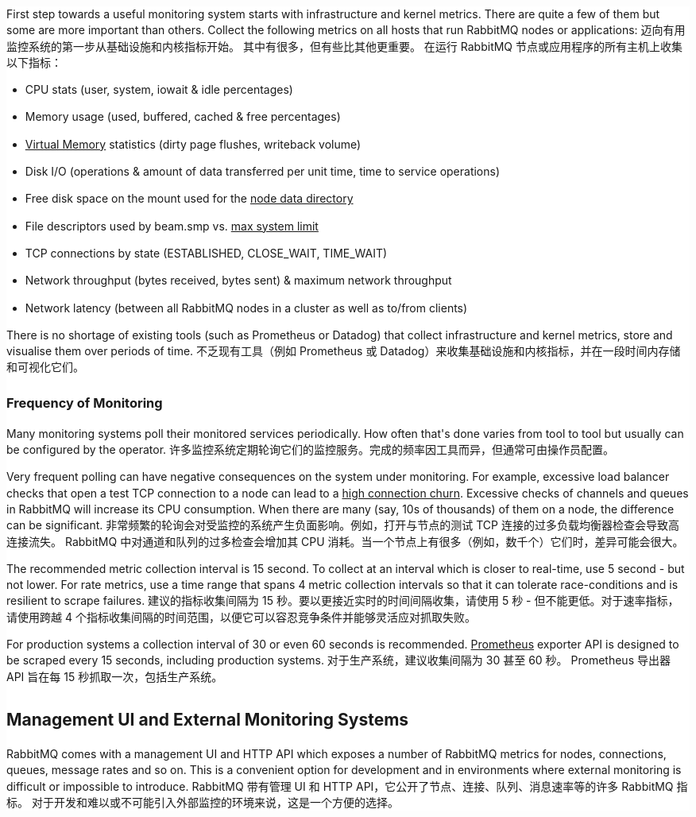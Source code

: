 First step towards a useful monitoring system starts with infrastructure and kernel metrics. There are quite a few of them but some are more important than others. Collect the following metrics on all hosts that run RabbitMQ nodes or applications:  迈向有用监控系统的第一步从基础设施和内核指标开始。 其中有很多，但有些比其他更重要。 在运行 RabbitMQ 节点或应用程序的所有主机上收集以下指标：

- CPU stats (user, system, iowait & idle percentages)

- Memory usage (used, buffered, cached & free percentages)

- [Virtual Memory](https://www.kernel.org/doc/Documentation/sysctl/vm.txt) statistics (dirty page flushes, writeback volume)

- Disk I/O (operations & amount of data transferred per unit time, time to service operations)

- Free disk space on the mount used for the [node data directory](https://www.rabbitmq.com/relocate.html)

- File descriptors used by beam.smp vs. [max system limit](https://www.rabbitmq.com/networking.html#open-file-handle-limit)

- TCP connections by state (ESTABLISHED, CLOSE_WAIT, TIME_WAIT)

- Network throughput (bytes received, bytes sent) & maximum network throughput

- Network latency (between all RabbitMQ nodes in a cluster as well as to/from clients)

There is no shortage of existing tools (such as Prometheus or Datadog) that collect infrastructure and kernel metrics, store and visualise them over periods of time.  不乏现有工具（例如 Prometheus 或 Datadog）来收集基础设施和内核指标，并在一段时间内存储和可视化它们。

### Frequency of Monitoring

Many monitoring systems poll their monitored services periodically. How often that's done varies from tool to tool but usually can be configured by the operator.  许多监控系统定期轮询它们的监控服务。完成的频率因工具而异，但通常可由操作员配置。

Very frequent polling can have negative consequences on the system under monitoring. For example, excessive load balancer checks that open a test TCP connection to a node can lead to a [high connection churn](https://www.rabbitmq.com/networking.html#dealing-with-high-connection-churn). Excessive checks of channels and queues in RabbitMQ will increase its CPU consumption. When there are many (say, 10s of thousands) of them on a node, the difference can be significant.  非常频繁的轮询会对受监控的系统产生负面影响。例如，打开与节点的测试 TCP 连接的过多负载均衡器检查会导致高连接流失。 RabbitMQ 中对通道和队列的过多检查会增加其 CPU 消耗。当一个节点上有很多（例如，数千个）它们时，差异可能会很大。

The recommended metric collection interval is 15 second. To collect at an interval which is closer to real-time, use 5 second - but not lower. For rate metrics, use a time range that spans 4 metric collection intervals so that it can tolerate race-conditions and is resilient to scrape failures.  建议的指标收集间隔为 15 秒。要以更接近实时的时间间隔收集，请使用 5 秒 - 但不能更低。对于速率指标，请使用跨越 4 个指标收集间隔的时间范围，以便它可以容忍竞争条件并能够灵活应对抓取失败。

For production systems a collection interval of 30 or even 60 seconds is recommended. [Prometheus](https://www.rabbitmq.com/prometheus.html) exporter API is designed to be scraped every 15 seconds, including production systems.  对于生产系统，建议收集间隔为 30 甚至 60 秒。 Prometheus 导出器 API 旨在每 15 秒抓取一次，包括生产系统。

## Management UI and External Monitoring Systems

RabbitMQ comes with a management UI and HTTP API which exposes a number of RabbitMQ metrics for nodes, connections, queues, message rates and so on. This is a convenient option for development and in environments where external monitoring is difficult or impossible to introduce.  RabbitMQ 带有管理 UI 和 HTTP API，它公开了节点、连接、队列、消息速率等的许多 RabbitMQ 指标。 对于开发和难以或不可能引入外部监控的环境来说，这是一个方便的选择。
